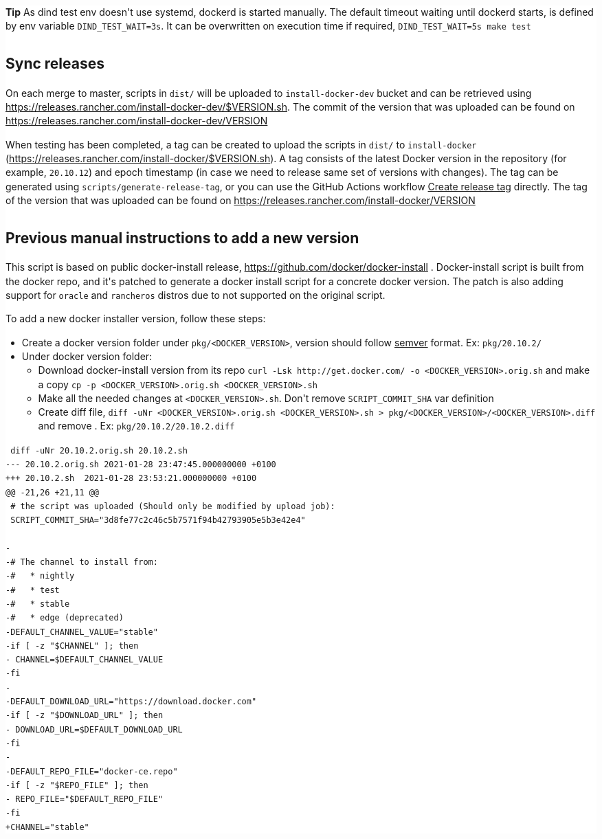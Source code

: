 **Tip** As dind test env doesn't use systemd, dockerd is started manually. The default timeout waiting until dockerd starts, is defined by env variable `DIND_TEST_WAIT=3s`. It can be overwritten on execution time if required, `DIND_TEST_WAIT=5s make test`

## Sync releases

On each merge to master, scripts in `dist/` will be uploaded to `install-docker-dev` bucket and can be retrieved using https://releases.rancher.com/install-docker-dev/$VERSION.sh. The commit of the version that was uploaded can be found on https://releases.rancher.com/install-docker-dev/VERSION

When testing has been completed, a tag can be created to upload the scripts in `dist/` to `install-docker` (https://releases.rancher.com/install-docker/$VERSION.sh). A tag consists of the latest Docker version in the repository (for example, `20.10.12`) and epoch timestamp (in case we need to release same set of versions with changes). The tag can be generated using `scripts/generate-release-tag`, or you can use the GitHub Actions workflow [Create release tag](https://github.com/rancher/install-docker/actions/workflows/create-tag.yml) directly. The tag of the version that was uploaded can be found on https://releases.rancher.com/install-docker/VERSION

## Previous manual instructions to add a new version

This script is based on public docker-install release, https://github.com/docker/docker-install . Docker-install script is built from the docker repo, and it's patched to generate a docker install script for a concrete docker version. The patch is also adding support for `oracle` and `rancheros` distros due to not supported on the original script.

To add a new docker installer version, follow these steps:
- Create a docker version folder under `pkg/<DOCKER_VERSION>`, version should follow [semver](https://semver.org/) format.  Ex: `pkg/20.10.2/`
- Under docker version folder: 
  - Download docker-install version from its repo `curl -Lsk http://get.docker.com/ -o <DOCKER_VERSION>.orig.sh` and make a copy `cp -p <DOCKER_VERSION>.orig.sh <DOCKER_VERSION>.sh`
  - Make all the needed changes at `<DOCKER_VERSION>.sh`. Don't remove `SCRIPT_COMMIT_SHA` var definition
  - Create diff file,  `diff -uNr <DOCKER_VERSION>.orig.sh <DOCKER_VERSION>.sh > pkg/<DOCKER_VERSION>/<DOCKER_VERSION>.diff` and remove . Ex: `pkg/20.10.2/20.10.2.diff`
```
 diff -uNr 20.10.2.orig.sh 20.10.2.sh
--- 20.10.2.orig.sh 2021-01-28 23:47:45.000000000 +0100
+++ 20.10.2.sh  2021-01-28 23:53:21.000000000 +0100
@@ -21,26 +21,11 @@
 # the script was uploaded (Should only be modified by upload job):
 SCRIPT_COMMIT_SHA="3d8fe77c2c46c5b7571f94b42793905e5b3e42e4"
 
-
-# The channel to install from:
-#   * nightly
-#   * test
-#   * stable
-#   * edge (deprecated)
-DEFAULT_CHANNEL_VALUE="stable"
-if [ -z "$CHANNEL" ]; then
- CHANNEL=$DEFAULT_CHANNEL_VALUE
-fi
-
-DEFAULT_DOWNLOAD_URL="https://download.docker.com"
-if [ -z "$DOWNLOAD_URL" ]; then
- DOWNLOAD_URL=$DEFAULT_DOWNLOAD_URL
-fi
-
-DEFAULT_REPO_FILE="docker-ce.repo"
-if [ -z "$REPO_FILE" ]; then
- REPO_FILE="$DEFAULT_REPO_FILE"
-fi
+CHANNEL="stable"
```